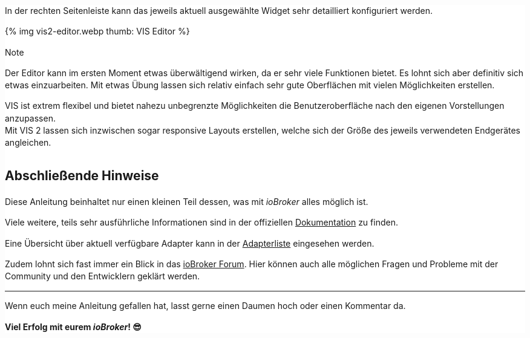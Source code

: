 In der rechten Seitenleiste kann das jeweils aktuell ausgewählte Widget sehr detailliert konfiguriert werden.

{% img vis2-editor.webp thumb: VIS Editor %}

> [!NOTE]
> Der Editor kann im ersten Moment etwas überwältigend wirken, da er sehr viele Funktionen bietet.
> Es lohnt sich aber definitiv sich etwas einzuarbeiten.
> Mit etwas Übung lassen sich relativ einfach sehr gute Oberflächen mit vielen Möglichkeiten erstellen.

VIS ist extrem flexibel und bietet nahezu unbegrenzte Möglichkeiten die Benutzeroberfläche nach den eigenen Vorstellungen anzupassen.  
Mit VIS 2 lassen sich inzwischen sogar responsive Layouts erstellen, welche sich der Größe des jeweils verwendeten Endgerätes angleichen.

## Abschließende Hinweise

Diese Anleitung beinhaltet nur einen kleinen Teil dessen, was mit *ioBroker* alles möglich ist.

Viele weitere, teils sehr ausführliche Informationen sind in der offiziellen [Dokumentation](https://www.iobroker.net/#de/documentation) zu finden.

Eine Übersicht über aktuell verfügbare Adapter kann in der [Adapterliste](https://www.iobroker.net/#de/adapters) eingesehen werden.

Zudem lohnt sich fast immer ein Blick in das [ioBroker Forum](https://forum.iobroker.net/). Hier können auch alle möglichen Fragen und Probleme mit der Community und den Entwicklern geklärt werden.

---

Wenn euch meine Anleitung gefallen hat, lasst gerne einen Daumen hoch oder einen Kommentar da.

**Viel Erfolg mit eurem *ioBroker*! 😎**
